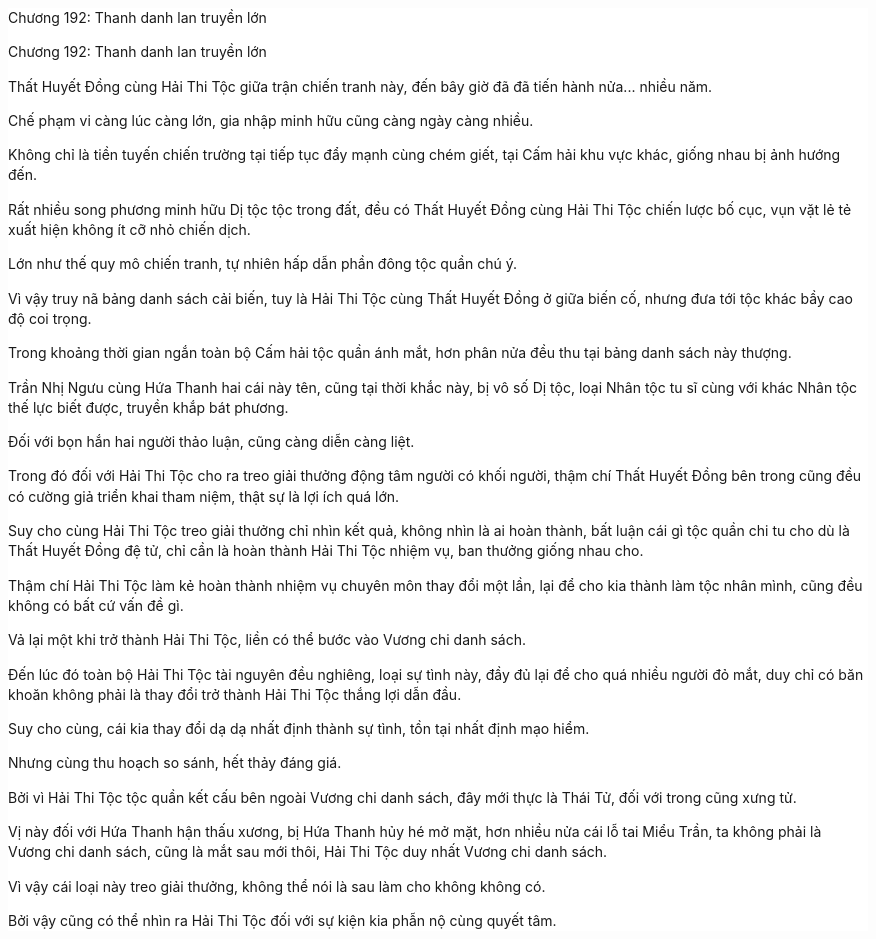 




Chương 192: Thanh danh lan truyền lớn


Chương 192: Thanh danh lan truyền lớn

Thất Huyết Đồng cùng Hải Thi Tộc giữa trận chiến tranh này, đến bây giờ đã đã tiến hành nửa... nhiều năm.

Chế phạm vi càng lúc càng lớn, gia nhập minh hữu cũng càng ngày càng nhiều.

Không chỉ là tiền tuyến chiến trường tại tiếp tục đẩy mạnh cùng chém giết, tại Cấm hải khu vực khác, giống nhau bị ảnh hướng đến.

Rất nhiều song phương minh hữu Dị tộc tộc trong đất, đều có Thất Huyết Đồng cùng Hải Thi Tộc chiến lược bố cục, vụn vặt lẻ tẻ xuất hiện không ít cỡ nhỏ chiến dịch.

Lớn như thế quy mô chiến tranh, tự nhiên hấp dẫn phần đông tộc quần chú ý.

Vì vậy truy nã bảng danh sách cải biến, tuy là Hải Thi Tộc cùng Thất Huyết Đồng ở giữa biến cố, nhưng đưa tới tộc khác bầy cao độ coi trọng.

Trong khoảng thời gian ngắn toàn bộ Cấm hải tộc quần ánh mắt, hơn phân nửa đều thu tại bảng danh sách này thượng.

Trần Nhị Ngưu cùng Hứa Thanh hai cái này tên, cũng tại thời khắc này, bị vô số Dị tộc, loại Nhân tộc tu sĩ cùng với khác Nhân tộc thế lực biết được, truyền khắp bát phương.

Đối với bọn hắn hai người thảo luận, cũng càng diễn càng liệt.

Trong đó đối với Hải Thi Tộc cho ra treo giải thưởng động tâm người có khối người, thậm chí Thất Huyết Đồng bên trong cũng đều có cường giả triển khai tham niệm, thật sự là lợi ích quá lớn.

Suy cho cùng Hải Thi Tộc treo giải thưởng chỉ nhìn kết quả, không nhìn là ai hoàn thành, bất luận cái gì tộc quần chi tu cho dù là Thất Huyết Đồng đệ tử, chỉ cần là hoàn thành Hải Thi Tộc nhiệm vụ, ban thưởng giống nhau cho.

Thậm chí Hải Thi Tộc làm kẻ hoàn thành nhiệm vụ chuyên môn thay đổi một lần, lại để cho kia thành làm tộc nhân mình, cũng đều không có bất cứ vấn đề gì.

Vả lại một khi trở thành Hải Thi Tộc, liền có thể bước vào Vương chi danh sách.

Đến lúc đó toàn bộ Hải Thi Tộc tài nguyên đều nghiêng, loại sự tình này, đầy đủ lại để cho quá nhiều người đỏ mắt, duy chỉ có băn khoăn không phải là thay đổi trở thành Hải Thi Tộc thắng lợi dẫn đầu.

Suy cho cùng, cái kia thay đổi dạ dạ nhất định thành sự tình, tồn tại nhất định mạo hiểm.

Nhưng cùng thu hoạch so sánh, hết thảy đáng giá.

Bởi vì Hải Thi Tộc tộc quần kết cấu bên ngoài Vương chi danh sách, đây mới thực là Thái Tử, đối với trong cũng xưng tử.

Vị này đối với Hứa Thanh hận thấu xương, bị Hứa Thanh hủy hé mở mặt, hơn nhiều nửa cái lỗ tai Miểu Trần, ta không phải là Vương chi danh sách, cũng là mắt sau mới thôi, Hải Thi Tộc duy nhất Vương chi danh sách.

Vì vậy cái loại này treo giải thưởng, không thể nói là sau làm cho không không có.

Bởi vậy cũng có thể nhìn ra Hải Thi Tộc đối với sự kiện kia phẫn nộ cùng quyết tâm.
